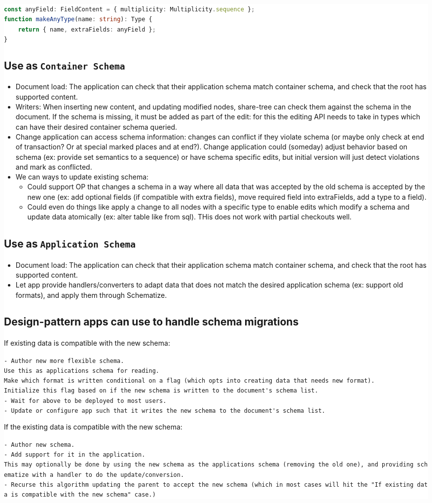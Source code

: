 ```typescript
const anyField: FieldContent = { multiplicity: Multiplicity.sequence };
function makeAnyType(name: string): Type {
    return { name, extraFields: anyField };
}
```

## Use as `Container Schema`

-   Document load: The application can check that their application schema match container schema, and check that the root has supported content.
-   Writers: When inserting new content, and updating modified nodes, share-tree can check them against the schema in the document.
    If the schema is missing, it must be added as part of the edit: for this the editing API needs to take in types which can have their desired container schema queried.
-   Change application can access schema information: changes can conflict if they violate schema (or maybe only check at end of transaction? Or at special marked places and at end?).
    Change application could (someday) adjust behavior based on schema (ex: provide set semantics to a sequence) or have schema specific edits,
    but initial version will just detect violations and mark as conflicted.
-   We can ways to update existing schema:
    -   Could support OP that changes a schema in a way where all data that was accepted by the old schema is accepted by the new one (ex: add optional fields (if compatible with extra fields), move required field into extraFields, add a type to a field).
    -   Could even do things like apply a change to all nodes with a specific type to enable edits which modify a schema and update data atomically (ex: alter table like from sql). THis does not work with partial checkouts well.

## Use as `Application Schema`

-   Document load: The application can check that their application schema match container schema, and check that the root has supported content.
-   Let app provide handlers/converters to adapt data that does not match the desired application schema (ex: support old formats), and apply them through Schematize.

## Design-pattern apps can use to handle schema migrations

If existing data is compatible with the new schema:

    - Author new more flexible schema.
    Use this as applications schema for reading.
    Make which format is written conditional on a flag (which opts into creating data that needs new format).
    Initialize this flag based on if the new schema is written to the document's schema list.
    - Wait for above to be deployed to most users.
    - Update or configure app such that it writes the new schema to the document's schema list.

If the existing data is compatible with the new schema:

    - Author new schema.
    - Add support for it in the application.
    This may optionally be done by using the new schema as the applications schema (removing the old one), and providing schematize with a handler to do the update/conversion.
    - Recurse this algorithm updating the parent to accept the new schema (which in most cases will hit the "If existing data is compatible with the new schema" case.)
